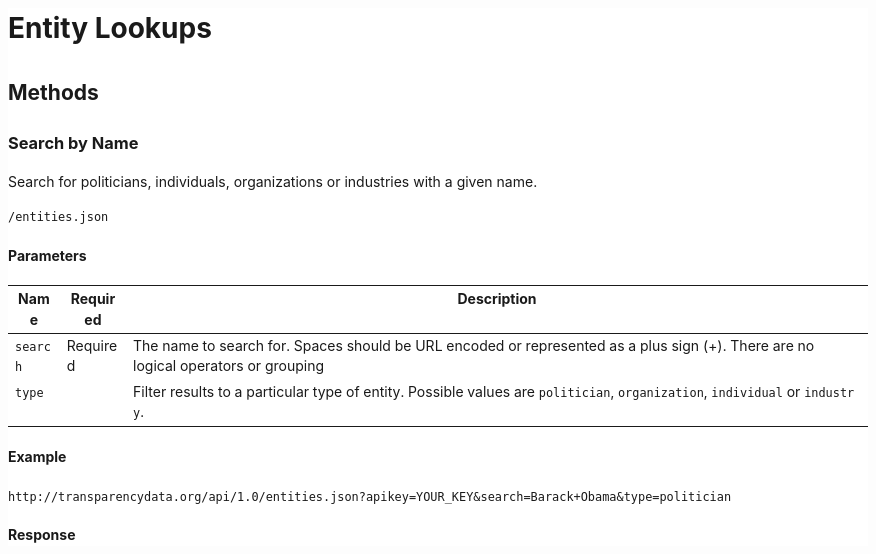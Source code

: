 # Entity Lookups

## Methods

### Search by Name

Search for politicians, individuals, organizations or industries with a
given name.

    /entities.json

#### Parameters

<table>
    <thead>
        <tr>
            <th>Name</th>
            <th>Required</th>
            <th>Description</th>
        </tr>
    </thead>
    <tbody>
        <tr>
            <td><code>search</code></td>
            <td>Required</td>
            <td>The name to search for. Spaces should be URL encoded or
                represented as a plus sign (+). There are no logical
                operators or grouping
            </td>
        </tr>
        <tr>
            <td><code>type</code></td>
            <td></td>
            <td>Filter results to a particular type of entity. Possible
                values are
                <code>politician</code>,
                <code>organization</code>,
                <code>individual</code> or
                <code>industry</code>.
            </td>
        </tr>
    </tbody>
</table>

#### Example

    http://transparencydata.org/api/1.0/entities.json?apikey=YOUR_KEY&search=Barack+Obama&type=politician

#### Response
